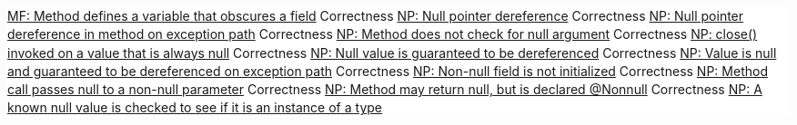 <tr bgcolor="#eeeeee">
<td><a
href="findbug-description.md#MF_METHOD_MASKS_FIELD">MF:
Method defines a variable that obscures a field</a></td>
<td>Correctness</td>
</tr>
<tr bgcolor="#ffffff">
<td><a
href="findbug-description.md#NP_ALWAYS_NULL">NP:
Null pointer dereference</a></td>
<td>Correctness</td>
</tr>
<tr bgcolor="#eeeeee">
<td><a
href="findbug-description.md#NP_ALWAYS_NULL_EXCEPTION">NP:
Null pointer dereference in method on exception path</a></td>
<td>Correctness</td>
</tr>
<tr bgcolor="#ffffff">
<td><a
href="findbug-description.md#NP_ARGUMENT_MIGHT_BE_NULL">NP:
Method does not check for null argument</a></td>
<td>Correctness</td>
</tr>
<tr bgcolor="#eeeeee">
<td><a
href="findbug-description.md#NP_CLOSING_NULL">NP:
close() invoked on a value that is always null</a></td>
<td>Correctness</td>
</tr>
<tr bgcolor="#ffffff">
<td><a
href="findbug-description.md#NP_GUARANTEED_DEREF">NP:
Null value is guaranteed to be dereferenced</a></td>
<td>Correctness</td>
</tr>
<tr bgcolor="#eeeeee">
<td><a
href="findbug-description.md#NP_GUARANTEED_DEREF_ON_EXCEPTION_PATH">NP:
Value is null and guaranteed to be dereferenced on exception path</a></td>
<td>Correctness</td>
</tr>
<tr bgcolor="#ffffff">
<td><a
href="findbug-description.md#NP_NONNULL_FIELD_NOT_INITIALIZED_IN_CONSTRUCTOR">NP:
Non-null field is not initialized</a></td>
<td>Correctness</td>
</tr>
<tr bgcolor="#eeeeee">
<td><a
href="findbug-description.md#NP_NONNULL_PARAM_VIOLATION">NP:
Method call passes null to a non-null parameter</a></td>
<td>Correctness</td>
</tr>
<tr bgcolor="#ffffff">
<td><a
href="findbug-description.md#NP_NONNULL_RETURN_VIOLATION">NP:
Method may return null, but is declared @Nonnull</a></td>
<td>Correctness</td>
</tr>
<tr bgcolor="#eeeeee">
<td><a
href="findbug-description.md#NP_NULL_INSTANCEOF">NP:
A known null value is checked to see if it is an instance of a type</a></td>
